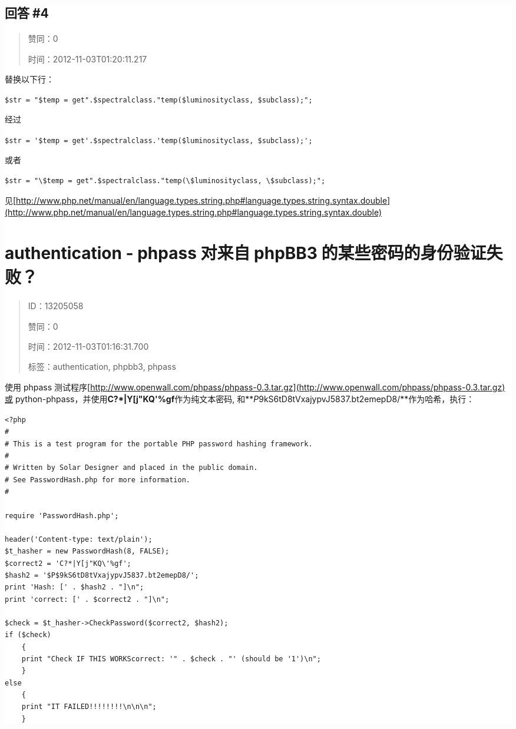 ## 回答 #4

> 赞同：0
> 
> 时间：2012-11-03T01:20:11.217

替换以下行：

```
$str = "$temp = get".$spectralclass."temp($luminosityclass, $subclass);"; 
```

经过

```
$str = '$temp = get'.$spectralclass.'temp($luminosityclass, $subclass);'; 
```

或者

```
$str = "\$temp = get".$spectralclass."temp(\$luminosityclass, \$subclass);"; 
```

见[http://www.php.net/manual/en/language.types.string.php#language.types.string.syntax.double](http://www.php.net/manual/en/language.types.string.php#language.types.string.syntax.double)

# authentication - phpass 对来自 phpBB3 的某些密码的身份验证失败？

> ID：13205058
> 
> 赞同：0
> 
> 时间：2012-11-03T01:16:31.700
> 
> 标签：authentication, phpbb3, phpass

使用 phpass 测试程序[http://www.openwall.com/phpass/phpass-0.3.tar.gz](http://www.openwall.com/phpass/phpass-0.3.tar.gz)或 python-phpass，并使用**C?*|Y[j"KQ'%gf**作为纯文本密码, 和**$P$9kS6tD8tVxajypvJ5837.bt2emepD8/**作为哈希，执行：

```
<?php
#
# This is a test program for the portable PHP password hashing framework.
#
# Written by Solar Designer and placed in the public domain.
# See PasswordHash.php for more information.
#

require 'PasswordHash.php';

header('Content-type: text/plain');
$t_hasher = new PasswordHash(8, FALSE);
$correct2 = 'C?*|Y[j"KQ\'%gf';
$hash2 = '$P$9kS6tD8tVxajypvJ5837.bt2emepD8/';
print 'Hash: [' . $hash2 . "]\n";
print 'correct: [' . $correct2 . "]\n";

$check = $t_hasher->CheckPassword($correct2, $hash2);
if ($check)
    {
    print "Check IF THIS WORKScorrect: '" . $check . "' (should be '1')\n";
    }
else
    {
    print "IT FAILED!!!!!!!!\n\n\n";
    }
```